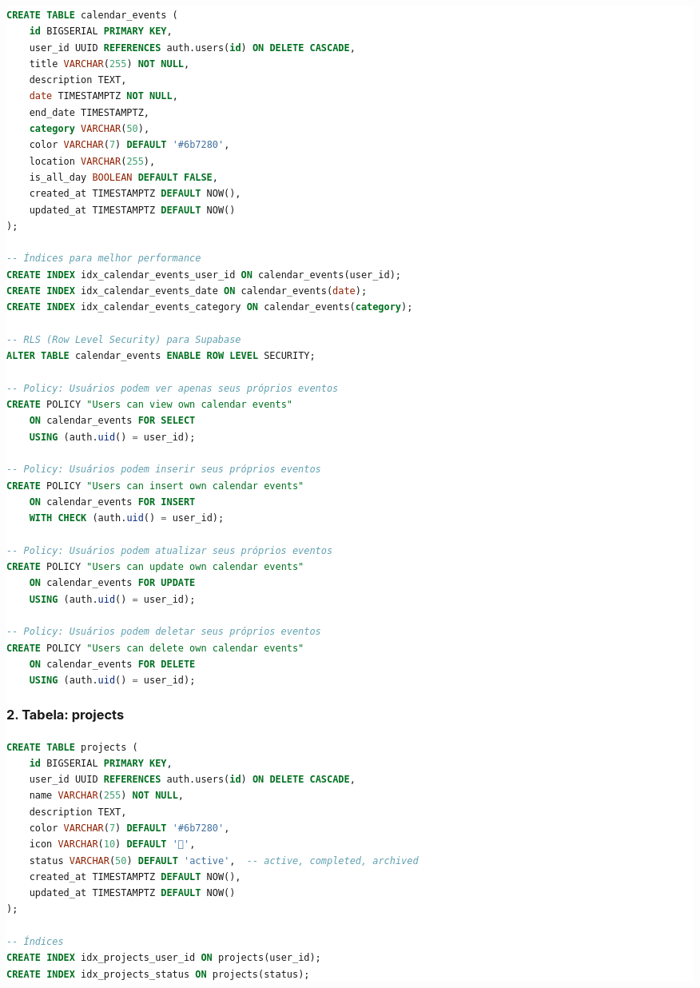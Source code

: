 ```sql
CREATE TABLE calendar_events (
    id BIGSERIAL PRIMARY KEY,
    user_id UUID REFERENCES auth.users(id) ON DELETE CASCADE,
    title VARCHAR(255) NOT NULL,
    description TEXT,
    date TIMESTAMPTZ NOT NULL,
    end_date TIMESTAMPTZ,
    category VARCHAR(50),
    color VARCHAR(7) DEFAULT '#6b7280',
    location VARCHAR(255),
    is_all_day BOOLEAN DEFAULT FALSE,
    created_at TIMESTAMPTZ DEFAULT NOW(),
    updated_at TIMESTAMPTZ DEFAULT NOW()
);

-- Índices para melhor performance
CREATE INDEX idx_calendar_events_user_id ON calendar_events(user_id);
CREATE INDEX idx_calendar_events_date ON calendar_events(date);
CREATE INDEX idx_calendar_events_category ON calendar_events(category);

-- RLS (Row Level Security) para Supabase
ALTER TABLE calendar_events ENABLE ROW LEVEL SECURITY;

-- Policy: Usuários podem ver apenas seus próprios eventos
CREATE POLICY "Users can view own calendar events"
    ON calendar_events FOR SELECT
    USING (auth.uid() = user_id);

-- Policy: Usuários podem inserir seus próprios eventos
CREATE POLICY "Users can insert own calendar events"
    ON calendar_events FOR INSERT
    WITH CHECK (auth.uid() = user_id);

-- Policy: Usuários podem atualizar seus próprios eventos
CREATE POLICY "Users can update own calendar events"
    ON calendar_events FOR UPDATE
    USING (auth.uid() = user_id);

-- Policy: Usuários podem deletar seus próprios eventos
CREATE POLICY "Users can delete own calendar events"
    ON calendar_events FOR DELETE
    USING (auth.uid() = user_id);
```

### 2. Tabela: projects

```sql
CREATE TABLE projects (
    id BIGSERIAL PRIMARY KEY,
    user_id UUID REFERENCES auth.users(id) ON DELETE CASCADE,
    name VARCHAR(255) NOT NULL,
    description TEXT,
    color VARCHAR(7) DEFAULT '#6b7280',
    icon VARCHAR(10) DEFAULT '📁',
    status VARCHAR(50) DEFAULT 'active',  -- active, completed, archived
    created_at TIMESTAMPTZ DEFAULT NOW(),
    updated_at TIMESTAMPTZ DEFAULT NOW()
);

-- Índices
CREATE INDEX idx_projects_user_id ON projects(user_id);
CREATE INDEX idx_projects_status ON projects(status);

```